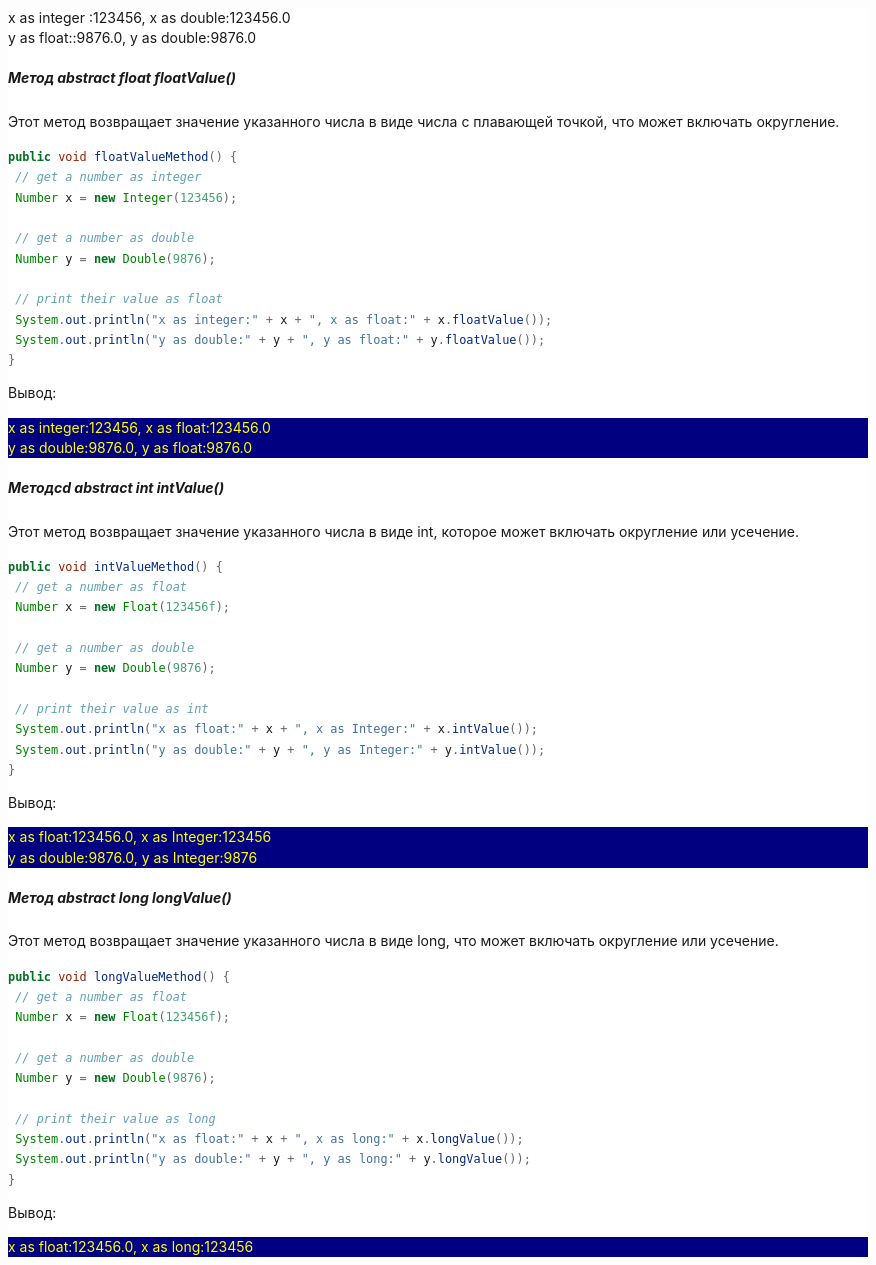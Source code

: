 x as integer :123456, x as double:123456.0<br>
y as float::9876.0, y as double:9876.0</p>

##### Метод abstract float floatValue() #####

Этот метод возвращает значение указанного числа в виде числа с плавающей точкой, что может включать округление.
```java
public void floatValueMethod() {
 // get a number as integer
 Number x = new Integer(123456);

 // get a number as double
 Number y = new Double(9876);

 // print their value as float
 System.out.println("x as integer:" + x + ", x as float:" + x.floatValue());
 System.out.println("y as double:" + y + ", y as float:" + y.floatValue());
}
```
Вывод:
<p style="background-color: navy; color: yellow">
x as integer:123456, x as float:123456.0<br>
y as double:9876.0, y as float:9876.0</p>

##### Методcd  abstract int intValue() #####

Этот метод возвращает значение указанного числа в виде int, которое может включать округление или усечение.
```java
public void intValueMethod() {
 // get a number as float
 Number x = new Float(123456f);

 // get a number as double
 Number y = new Double(9876);

 // print their value as int
 System.out.println("x as float:" + x + ", x as Integer:" + x.intValue());
 System.out.println("y as double:" + y + ", y as Integer:" + y.intValue());
}
```
Вывод:
<p style="background-color: navy; color: yellow">
x as float:123456.0, x as Integer:123456<br>
y as double:9876.0, y as Integer:9876</p>

##### Метод abstract long longValue() #####

Этот метод возвращает значение указанного числа в виде long, что может включать округление или усечение.
```java
public void longValueMethod() {
 // get a number as float
 Number x = new Float(123456f);

 // get a number as double
 Number y = new Double(9876);

 // print their value as long
 System.out.println("x as float:" + x + ", x as long:" + x.longValue());
 System.out.println("y as double:" + y + ", y as long:" + y.longValue());
}
```
Вывод:
<p style="background-color: navy; color: yellow">
x as float:123456.0, x as long:123456<br>